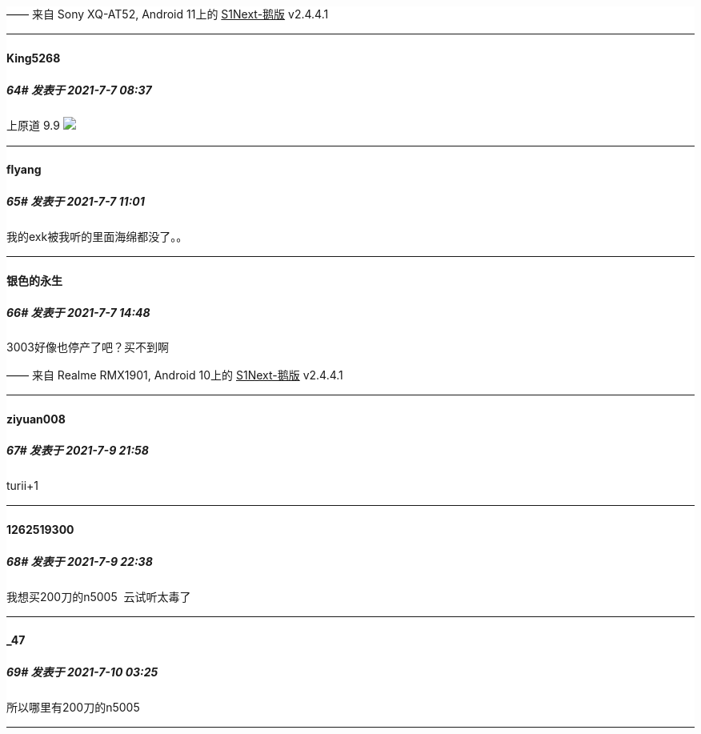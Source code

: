 —— 来自 Sony XQ-AT52, Android 11上的 [S1Next-鹅版](https://github.com/ykrank/S1-Next/releases) v2.4.4.1


*****

####  King5268  
##### 64#       发表于 2021-7-7 08:37


上原道 9.9 <img src="https://static.saraba1st.com/image/smiley/face2017/067.png" referrerpolicy="no-referrer">


*****

####  flyang  
##### 65#       发表于 2021-7-7 11:01


我的exk被我听的里面海绵都没了。。


*****

####  银色的永生  
##### 66#       发表于 2021-7-7 14:48


3003好像也停产了吧？买不到啊

—— 来自 Realme RMX1901, Android 10上的 [S1Next-鹅版](https://github.com/ykrank/S1-Next/releases) v2.4.4.1


*****

####  ziyuan008  
##### 67#       发表于 2021-7-9 21:58


turii+1


*****

####  1262519300  
##### 68#       发表于 2021-7-9 22:38


我想买200刀的n5005  云试听太毒了


*****

####  _47  
##### 69#       发表于 2021-7-10 03:25


所以哪里有200刀的n5005


*****
